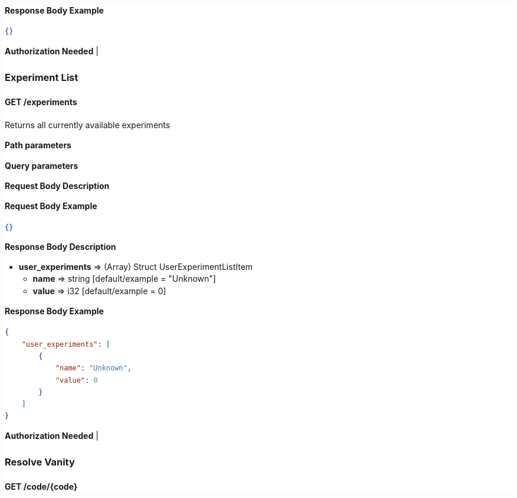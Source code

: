 

**Response Body Example**

```json
{}
```
**Authorization Needed** | 


### Experiment List
#### GET /experiments

Returns all currently available experiments

**Path parameters**




**Query parameters**




**Request Body Description**




**Request Body Example**

```json
{}
```

**Response Body Description**

- **user_experiments** => (Array) Struct UserExperimentListItem 
	- **name** => string [default/example = "Unknown"]
	- **value** => i32 [default/example = 0]






**Response Body Example**

```json
{
    "user_experiments": [
        {
            "name": "Unknown",
            "value": 0
        }
    ]
}
```
**Authorization Needed** | 


### Resolve Vanity
#### GET /code/{code}
